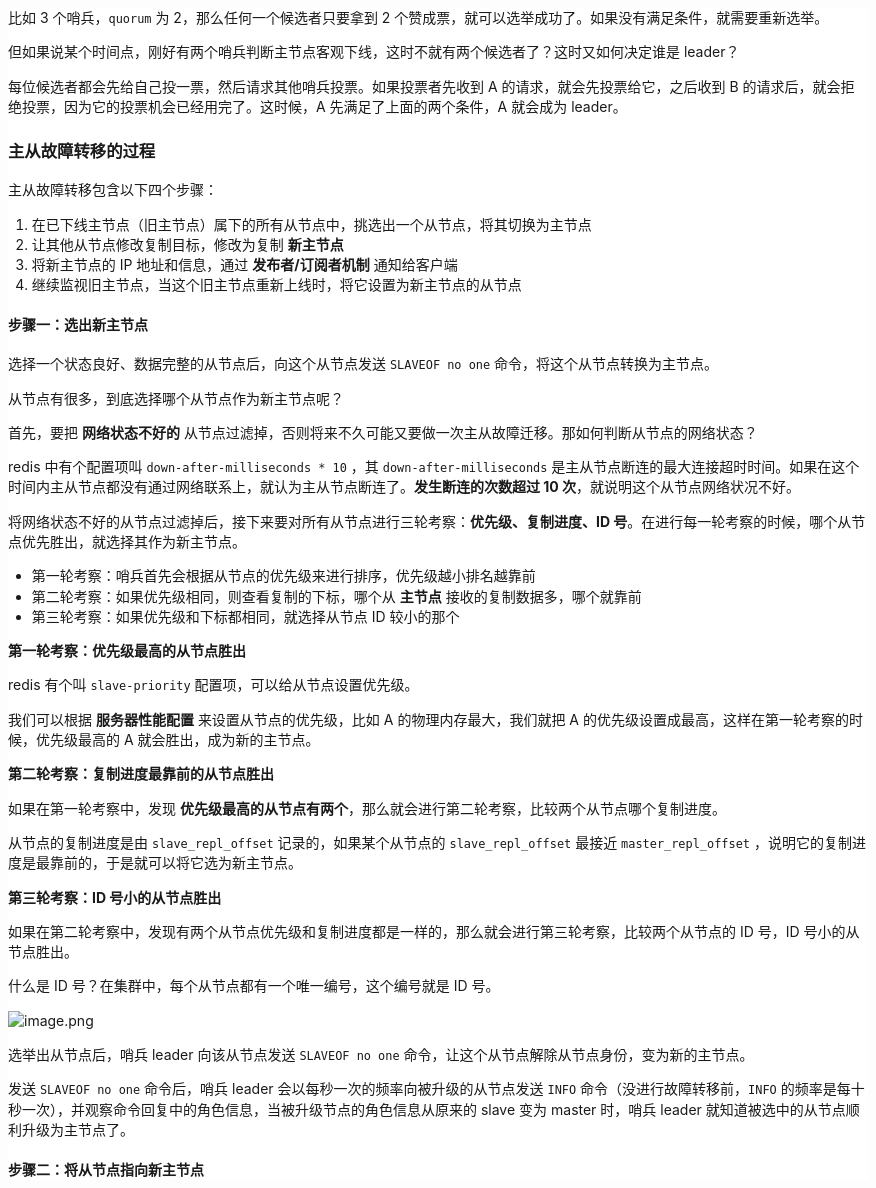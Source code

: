 比如 3 个哨兵，`quorum` 为 2，那么任何一个候选者只要拿到 2 个赞成票，就可以选举成功了。如果没有满足条件，就需要重新选举。

但如果说某个时间点，刚好有两个哨兵判断主节点客观下线，这时不就有两个候选者了？这时又如何决定谁是 leader？

每位候选者都会先给自己投一票，然后请求其他哨兵投票。如果投票者先收到 A 的请求，就会先投票给它，之后收到 B 的请求后，就会拒绝投票，因为它的投票机会已经用完了。这时候，A 先满足了上面的两个条件，A 就会成为 leader。

### 主从故障转移的过程

主从故障转移包含以下四个步骤：

1. 在已下线主节点（旧主节点）属下的所有从节点中，挑选出一个从节点，将其切换为主节点
2. 让其他从节点修改复制目标，修改为复制 **新主节点**
3. 将新主节点的 IP 地址和信息，通过 **发布者/订阅者机制** 通知给客户端
4. 继续监视旧主节点，当这个旧主节点重新上线时，将它设置为新主节点的从节点

#### 步骤一：选出新主节点

选择一个状态良好、数据完整的从节点后，向这个从节点发送 `SLAVEOF no one` 命令，将这个从节点转换为主节点。

从节点有很多，到底选择哪个从节点作为新主节点呢？

首先，要把 **网络状态不好的** 从节点过滤掉，否则将来不久可能又要做一次主从故障迁移。那如何判断从节点的网络状态？

redis 中有个配置项叫 `down-after-milliseconds * 10` ，其 `down-after-milliseconds` 是主从节点断连的最大连接超时时间。如果在这个时间内主从节点都没有通过网络联系上，就认为主从节点断连了。**发生断连的次数超过 10 次**，就说明这个从节点网络状况不好。

将网络状态不好的从节点过滤掉后，接下来要对所有从节点进行三轮考察：**优先级、复制进度、ID 号**。在进行每一轮考察的时候，哪个从节点优先胜出，就选择其作为新主节点。

- 第一轮考察：哨兵首先会根据从节点的优先级来进行排序，优先级越小排名越靠前
- 第二轮考察：如果优先级相同，则查看复制的下标，哪个从 **主节点** 接收的复制数据多，哪个就靠前
- 第三轮考察：如果优先级和下标都相同，就选择从节点 ID 较小的那个

**第一轮考察：优先级最高的从节点胜出**

redis 有个叫 `slave-priority` 配置项，可以给从节点设置优先级。

我们可以根据 **服务器性能配置** 来设置从节点的优先级，比如 A 的物理内存最大，我们就把 A 的优先级设置成最高，这样在第一轮考察的时候，优先级最高的 A 就会胜出，成为新的主节点。

**第二轮考察：复制进度最靠前的从节点胜出**

如果在第一轮考察中，发现 **优先级最高的从节点有两个**，那么就会进行第二轮考察，比较两个从节点哪个复制进度。

从节点的复制进度是由 `slave_repl_offset` 记录的，如果某个从节点的 `slave_repl_offset` 最接近 `master_repl_offset` ，说明它的复制进度是最靠前的，于是就可以将它选为新主节点。

**第三轮考察：ID 号小的从节点胜出**

如果在第二轮考察中，发现有两个从节点优先级和复制进度都是一样的，那么就会进行第三轮考察，比较两个从节点的 ID 号，ID 号小的从节点胜出。

什么是 ID 号？在集群中，每个从节点都有一个唯一编号，这个编号就是 ID 号。

![image.png](https://s2.loli.net/2025/03/23/3Wk5V72QzKtisTG.png)

选举出从节点后，哨兵 leader 向该从节点发送 `SLAVEOF no one` 命令，让这个从节点解除从节点身份，变为新的主节点。

发送 `SLAVEOF no one` 命令后，哨兵 leader 会以每秒一次的频率向被升级的从节点发送 `INFO` 命令（没进行故障转移前，`INFO` 的频率是每十秒一次），并观察命令回复中的角色信息，当被升级节点的角色信息从原来的 slave 变为 master 时，哨兵 leader 就知道被选中的从节点顺利升级为主节点了。

#### 步骤二：将从节点指向新主节点
